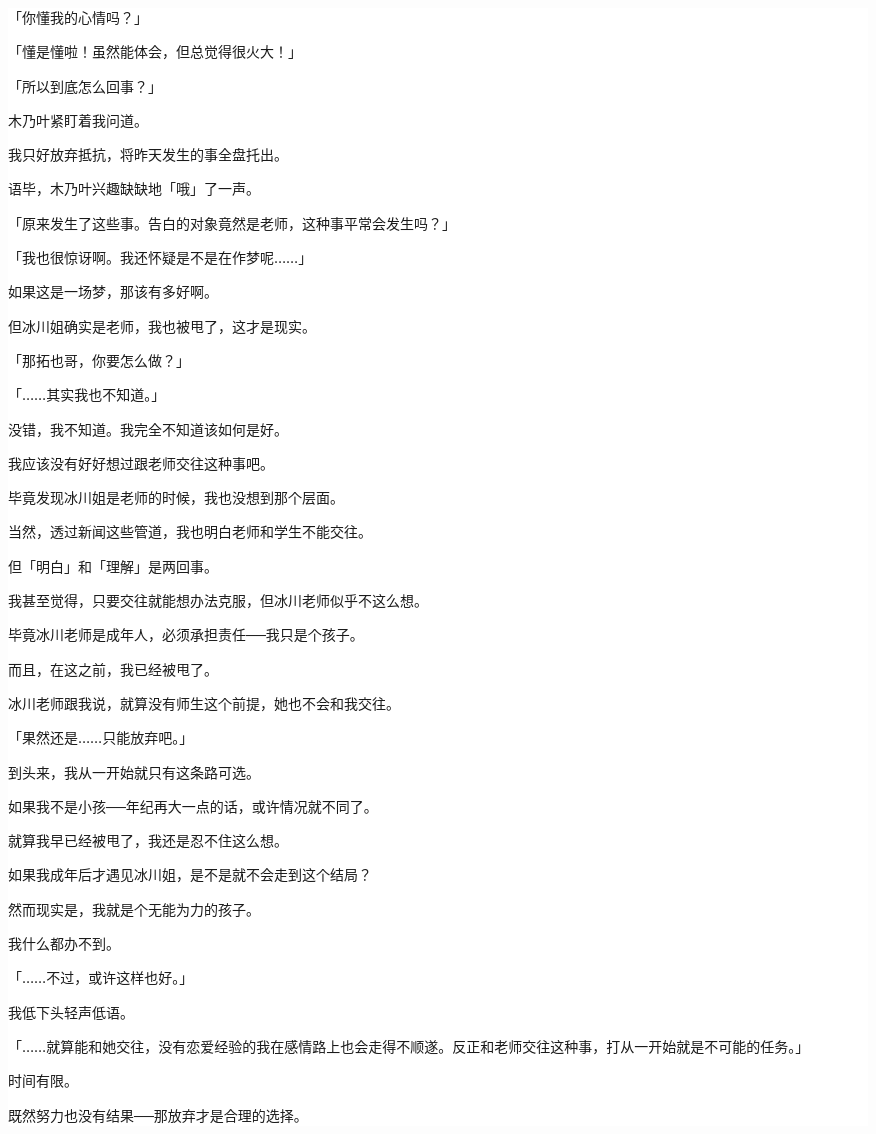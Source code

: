 「你懂我的心情吗？」

「懂是懂啦！虽然能体会，但总觉得很火大！」

「所以到底怎么回事？」

木乃叶紧盯着我问道。

我只好放弃抵抗，将昨天发生的事全盘托出。

语毕，木乃叶兴趣缺缺地「哦」了一声。

「原来发生了这些事。告白的对象竟然是老师，这种事平常会发生吗？」

「我也很惊讶啊。我还怀疑是不是在作梦呢……」

如果这是一场梦，那该有多好啊。

但冰川姐确实是老师，我也被甩了，这才是现实。

「那拓也哥，你要怎么做？」

「……其实我也不知道。」

没错，我不知道。我完全不知道该如何是好。

我应该没有好好想过跟老师交往这种事吧。

毕竟发现冰川姐是老师的时候，我也没想到那个层面。

当然，透过新闻这些管道，我也明白老师和学生不能交往。

但「明白」和「理解」是两回事。

我甚至觉得，只要交往就能想办法克服，但冰川老师似乎不这么想。

毕竟冰川老师是成年人，必须承担责任──我只是个孩子。

而且，在这之前，我已经被甩了。

冰川老师跟我说，就算没有师生这个前提，她也不会和我交往。

「果然还是……只能放弃吧。」

到头来，我从一开始就只有这条路可选。

如果我不是小孩──年纪再大一点的话，或许情况就不同了。

就算我早已经被甩了，我还是忍不住这么想。

如果我成年后才遇见冰川姐，是不是就不会走到这个结局？

然而现实是，我就是个无能为力的孩子。

我什么都办不到。

「……不过，或许这样也好。」

我低下头轻声低语。

「……就算能和她交往，没有恋爱经验的我在感情路上也会走得不顺遂。反正和老师交往这种事，打从一开始就是不可能的任务。」

时间有限。

既然努力也没有结果──那放弃才是合理的选择。
